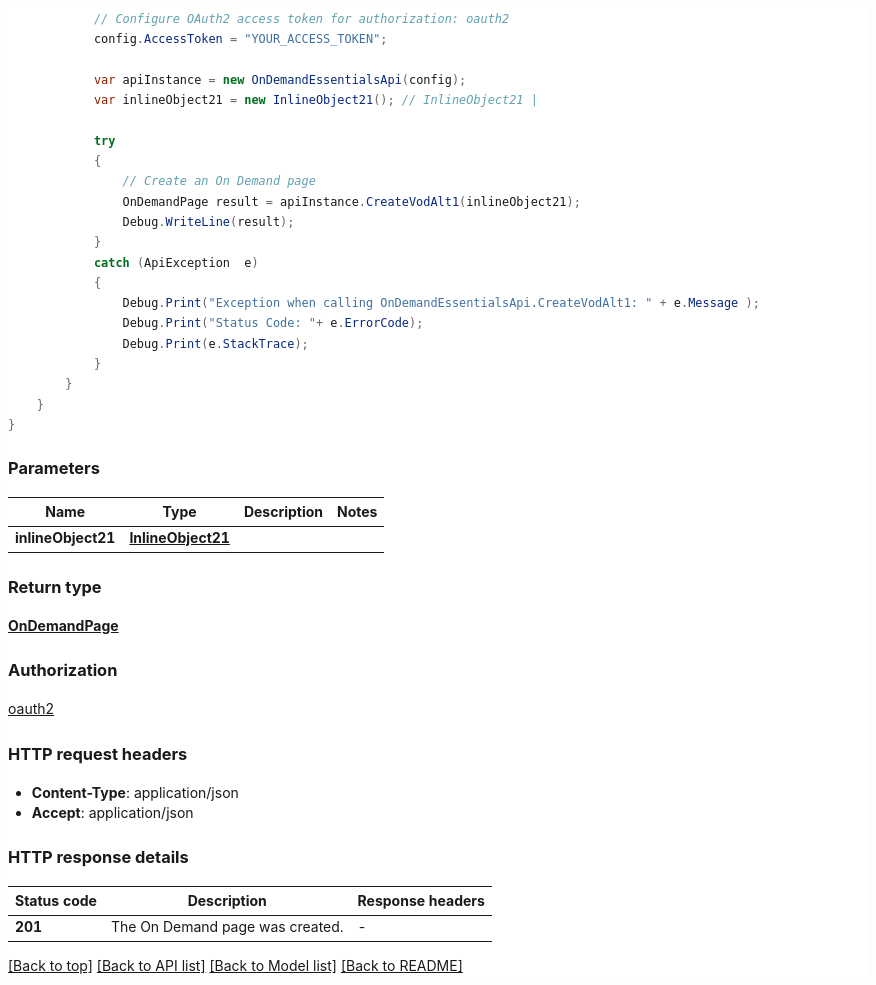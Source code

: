 ```csharp
            // Configure OAuth2 access token for authorization: oauth2
            config.AccessToken = "YOUR_ACCESS_TOKEN";

            var apiInstance = new OnDemandEssentialsApi(config);
            var inlineObject21 = new InlineObject21(); // InlineObject21 | 

            try
            {
                // Create an On Demand page
                OnDemandPage result = apiInstance.CreateVodAlt1(inlineObject21);
                Debug.WriteLine(result);
            }
            catch (ApiException  e)
            {
                Debug.Print("Exception when calling OnDemandEssentialsApi.CreateVodAlt1: " + e.Message );
                Debug.Print("Status Code: "+ e.ErrorCode);
                Debug.Print(e.StackTrace);
            }
        }
    }
}
```

### Parameters

Name | Type | Description  | Notes
------------- | ------------- | ------------- | -------------
 **inlineObject21** | [**InlineObject21**](InlineObject21.md)|  | 

### Return type

[**OnDemandPage**](OnDemandPage.md)

### Authorization

[oauth2](../README.md#oauth2)

### HTTP request headers

 - **Content-Type**: application/json
 - **Accept**: application/json

### HTTP response details
| Status code | Description | Response headers |
|-------------|-------------|------------------|
| **201** | The On Demand page was created. |  -  |

[[Back to top]](#) [[Back to API list]](../README.md#documentation-for-api-endpoints) [[Back to Model list]](../README.md#documentation-for-models) [[Back to README]](../README.md)
